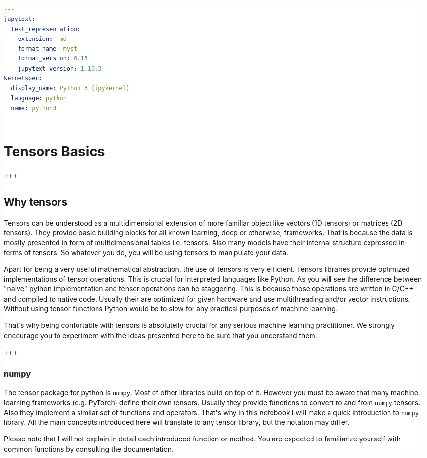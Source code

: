 ```yaml
---
jupytext:
  text_representation:
    extension: .md
    format_name: myst
    format_version: 0.13
    jupytext_version: 1.10.3
kernelspec:
  display_name: Python 3 (ipykernel)
  language: python
  name: python3
---
```


# Tensors Basics

+++

## Why tensors

Tensors can be  understood as a multidimensional  extension of more familiar object like  vectors (1D tensors) or matrices (2D tensors). They  provide  basic building blocks for all known  learning, deep or otherwise, frameworks. 
That is because the data is mostly presented in form of multidimensional tables i.e. tensors.  Also many models have their internal structure expressed in terms of tensors.
So whatever you do, you will be using tensors to manipulate your data. 

Apart for being a very useful mathematical abstraction, the use of tensors is very efficient.  Tensors libraries provide optimized  implementations of tensor operations. This is crucial for interpreted languages like Python. As you will see the difference between "naive" python implementation and  tensor operations can be staggering. This is because those operations are written in C/C++ and compiled to native code. Usually their are optimized for given hardware and use multithreading and/or vector instructions. Without using tensor functions  Python would be to slow for any practical purposes of machine learning. 

That's why being confortable with tensors is absolutelly crucial for any serious machine learning practitioner. We strongly encourage you to experiment with the ideas presented here to be sure that you understand them. 

+++

### numpy

The tensor package for python is `numpy`. Most of other libraries build on top of it. However you must be aware that many machine learning frameworks (e.g. PyTorch) define their own tensors. Usually they provide  functions to convert to and from `numpy` tensors. Also they implement a similar set of functions and operators. That's why in this notebook I will make a quick introduction to `numpy` library. All the main concepts introduced here will translate to any tensor library, but the notation may differ. 

Please note that I will not explain in detail each introduced function or method. You are expected to familiarize yourself with common functions by consulting the documentation. 
